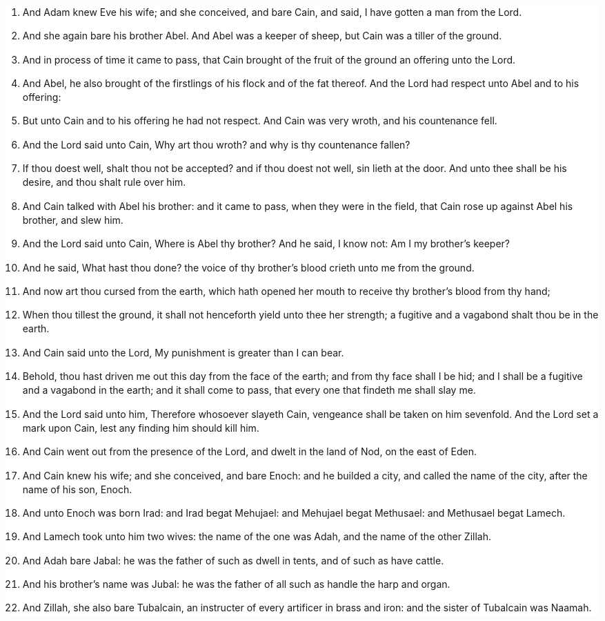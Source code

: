 1. And Adam knew Eve his wife; and she conceived, and bare Cain, and said, I have gotten a man from the Lord.

2. And she again bare his brother Abel. And Abel was a keeper of sheep, but Cain was a tiller of the ground.

3. And in process of time it came to pass, that Cain brought of the fruit of the ground an offering unto the Lord.

4. And Abel, he also brought of the firstlings of his flock and of the fat thereof. And the Lord had respect unto Abel and to his offering:

5. But unto Cain and to his offering he had not respect. And Cain was very wroth, and his countenance fell.

6. And the Lord said unto Cain, Why art thou wroth? and why is thy countenance fallen?

7. If thou doest well, shalt thou not be accepted? and if thou doest not well, sin lieth at the door. And unto thee shall be his desire, and thou shalt rule over him.

8. And Cain talked with Abel his brother: and it came to pass, when they were in the field, that Cain rose up against Abel his brother, and slew him.

9. And the Lord said unto Cain, Where is Abel thy brother? And he said, I know not: Am I my brother’s keeper?

10. And he said, What hast thou done? the voice of thy brother’s blood crieth unto me from the ground.

11. And now art thou cursed from the earth, which hath opened her mouth to receive thy brother’s blood from thy hand;

12. When thou tillest the ground, it shall not henceforth yield unto thee her strength; a fugitive and a vagabond shalt thou be in the earth.

13. And Cain said unto the Lord, My punishment is greater than I can bear.

14. Behold, thou hast driven me out this day from the face of the earth; and from thy face shall I be hid; and I shall be a fugitive and a vagabond in the earth; and it shall come to pass, that every one that findeth me shall slay me.

15. And the Lord said unto him, Therefore whosoever slayeth Cain, vengeance shall be taken on him sevenfold. And the Lord set a mark upon Cain, lest any finding him should kill him.

16. And Cain went out from the presence of the Lord, and dwelt in the land of Nod, on the east of Eden.

17. And Cain knew his wife; and she conceived, and bare Enoch: and he builded a city, and called the name of the city, after the name of his son, Enoch.

18. And unto Enoch was born Irad: and Irad begat Mehujael: and Mehujael begat Methusael: and Methusael begat Lamech.

19. And Lamech took unto him two wives: the name of the one was Adah, and the name of the other Zillah.

20. And Adah bare Jabal: he was the father of such as dwell in tents, and of such as have cattle.

21. And his brother’s name was Jubal: he was the father of all such as handle the harp and organ.

22. And Zillah, she also bare Tubalcain, an instructer of every artificer in brass and iron: and the sister of Tubalcain was Naamah.
